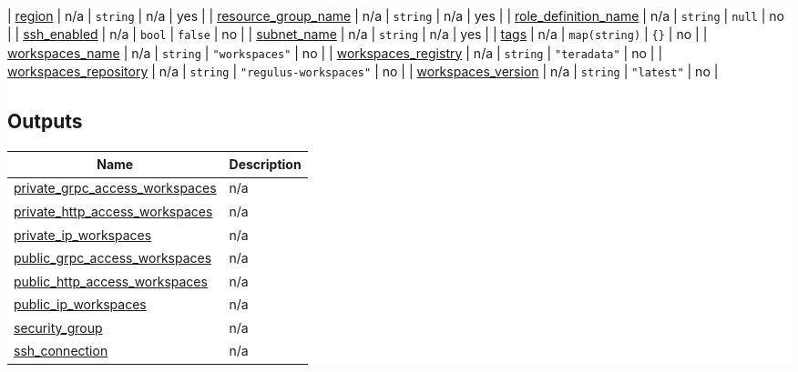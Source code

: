 | <a name="input_region"></a> [region](#input\_region) | n/a | `string` | n/a | yes |
| <a name="input_resource_group_name"></a> [resource\_group\_name](#input\_resource\_group\_name) | n/a | `string` | n/a | yes |
| <a name="input_role_definition_name"></a> [role\_definition\_name](#input\_role\_definition\_name) | n/a | `string` | `null` | no |
| <a name="input_ssh_enabled"></a> [ssh\_enabled](#input\_ssh\_enabled) | n/a | `bool` | `false` | no |
| <a name="input_subnet_name"></a> [subnet\_name](#input\_subnet\_name) | n/a | `string` | n/a | yes |
| <a name="input_tags"></a> [tags](#input\_tags) | n/a | `map(string)` | `{}` | no |
| <a name="input_workspaces_name"></a> [workspaces\_name](#input\_workspaces\_name) | n/a | `string` | `"workspaces"` | no |
| <a name="input_workspaces_registry"></a> [workspaces\_registry](#input\_workspaces\_registry) | n/a | `string` | `"teradata"` | no |
| <a name="input_workspaces_repository"></a> [workspaces\_repository](#input\_workspaces\_repository) | n/a | `string` | `"regulus-workspaces"` | no |
| <a name="input_workspaces_version"></a> [workspaces\_version](#input\_workspaces\_version) | n/a | `string` | `"latest"` | no |

## Outputs

| Name | Description |
|------|-------------|
| <a name="output_private_grpc_access_workspaces"></a> [private\_grpc\_access\_workspaces](#output\_private\_grpc\_access\_workspaces) | n/a |
| <a name="output_private_http_access_workspaces"></a> [private\_http\_access\_workspaces](#output\_private\_http\_access\_workspaces) | n/a |
| <a name="output_private_ip_workspaces"></a> [private\_ip\_workspaces](#output\_private\_ip\_workspaces) | n/a |
| <a name="output_public_grpc_access_workspaces"></a> [public\_grpc\_access\_workspaces](#output\_public\_grpc\_access\_workspaces) | n/a |
| <a name="output_public_http_access_workspaces"></a> [public\_http\_access\_workspaces](#output\_public\_http\_access\_workspaces) | n/a |
| <a name="output_public_ip_workspaces"></a> [public\_ip\_workspaces](#output\_public\_ip\_workspaces) | n/a |
| <a name="output_security_group"></a> [security\_group](#output\_security\_group) | n/a |
| <a name="output_ssh_connection"></a> [ssh\_connection](#output\_ssh\_connection) | n/a |
